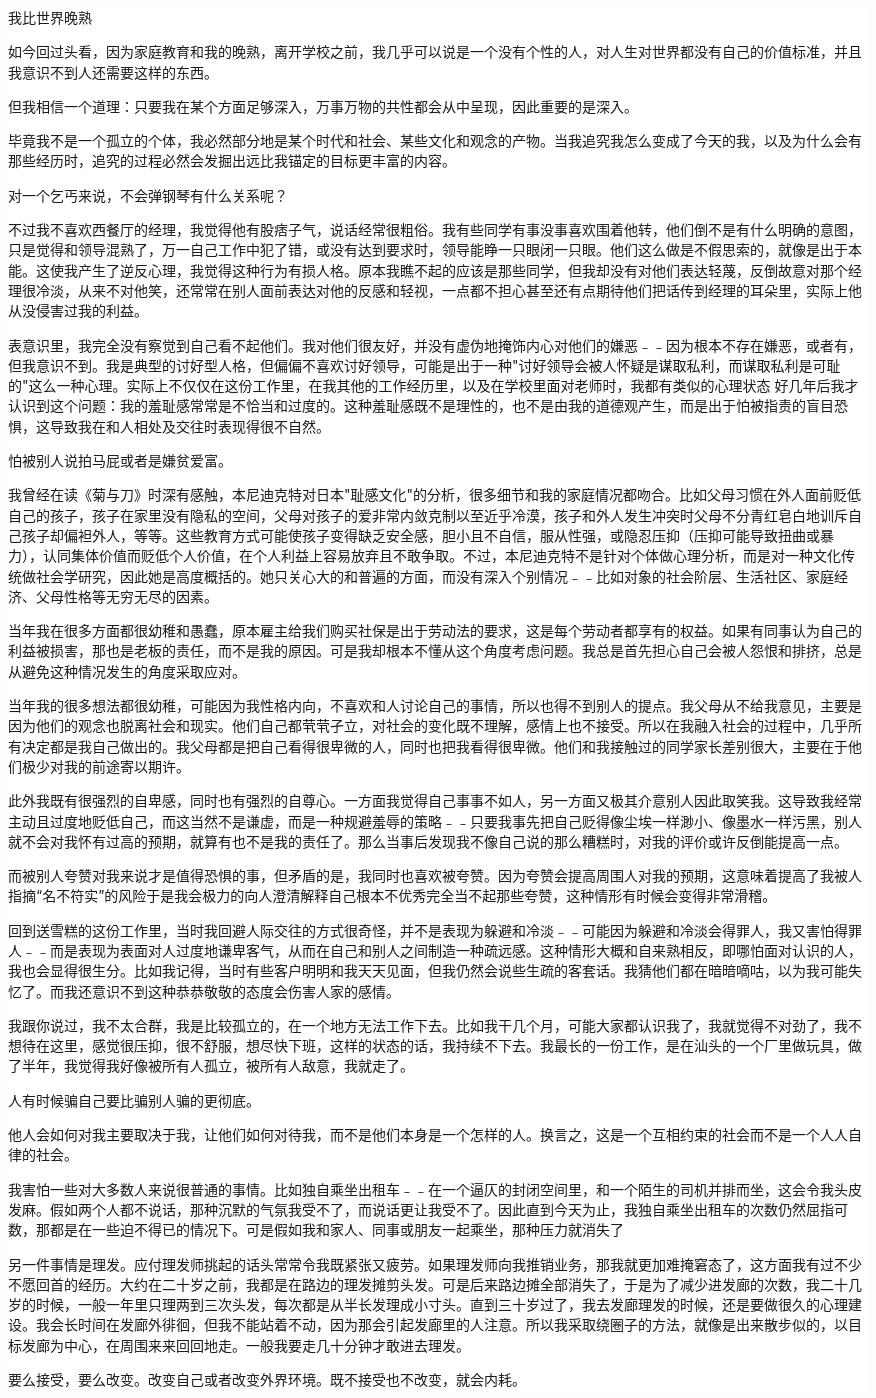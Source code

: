 我比世界晚熟


如今回过头看，因为家庭教育和我的晚熟，离开学校之前，我几乎可以说是一个没有个性的人，对人生对世界都没有自己的价值标准，并且我意识不到人还需要这样的东西。

但我相信一个道理：只要我在某个方面足够深入，万事万物的共性都会从中呈现，因此重要的是深入。

毕竟我不是一个孤立的个体，我必然部分地是某个时代和社会、某些文化和观念的产物。当我追究我怎么变成了今天的我，以及为什么会有那些经历时，追究的过程必然会发掘出远比我锚定的目标更丰富的内容。

对一个乞丐来说，不会弹钢琴有什么关系呢？

不过我不喜欢西餐厅的经理，我觉得他有股痞子气，说话经常很粗俗。我有些同学有事没事喜欢围着他转，他们倒不是有什么明确的意图，只是觉得和领导混熟了，万一自己工作中犯了错，或没有达到要求时，领导能睁一只眼闭一只眼。他们这么做是不假思索的，就像是出于本能。这使我产生了逆反心理，我觉得这种行为有损人格。原本我瞧不起的应该是那些同学，但我却没有对他们表达轻蔑，反倒故意对那个经理很冷淡，从来不对他笑，还常常在别人面前表达对他的反感和轻视，一点都不担心甚至还有点期待他们把话传到经理的耳朵里，实际上他从没侵害过我的利益。

表意识里，我完全没有察觉到自己看不起他们。我对他们很友好，并没有虚伪地掩饰内心对他们的嫌恶﹣﹣因为根本不存在嫌恶，或者有，但我意识不到。我是典型的讨好型人格，但偏偏不喜欢讨好领导，可能是出于一种"讨好领导会被人怀疑是谋取私利，而谋取私利是可耻的"这么一种心理。实际上不仅仅在这份工作里，在我其他的工作经历里，以及在学校里面对老师时，我都有类似的心理状态 好几年后我才认识到这个问题：我的羞耻感常常是不恰当和过度的。这种羞耻感既不是理性的，也不是由我的道德观产生，而是出于怕被指责的盲目恐惧，这导致我在和人相处及交往时表现得很不自然。

怕被别人说拍马屁或者是嫌贫爱富。

我曾经在读《菊与刀》时深有感触，本尼迪克特对日本"耻感文化"的分析，很多细节和我的家庭情况都吻合。比如父母习惯在外人面前贬低自己的孩子，孩子在家里没有隐私的空间，父母对孩子的爱非常内敛克制以至近乎冷漠，孩子和外人发生冲突时父母不分青红皂白地训斥自己孩子却偏袒外人，等等。这些教育方式可能使孩子变得缺乏安全感，胆小且不自信，服从性强，或隐忍压抑（压抑可能导致扭曲或暴力），认同集体价值而贬低个人价值，在个人利益上容易放弃且不敢争取。不过，本尼迪克特不是针对个体做心理分析，而是对一种文化传统做社会学研究，因此她是高度概括的。她只关心大的和普遍的方面，而没有深入个别情况﹣﹣比如对象的社会阶层、生活社区、家庭经济、父母性格等无穷无尽的因素。

当年我在很多方面都很幼稚和愚蠢，原本雇主给我们购买社保是出于劳动法的要求，这是每个劳动者都享有的权益。如果有同事认为自己的利益被损害，那也是老板的责任，而不是我的原因。可是我却根本不懂从这个角度考虑问题。我总是首先担心自己会被人怨恨和排挤，总是从避免这种情况发生的角度采取应对。


当年我的很多想法都很幼稚，可能因为我性格内向，不喜欢和人讨论自己的事情，所以也得不到别人的提点。我父母从不给我意见，主要是因为他们的观念也脱离社会和现实。他们自己都茕茕孑立，对社会的变化既不理解，感情上也不接受。所以在我融入社会的过程中，几乎所有决定都是我自己做出的。我父母都是把自己看得很卑微的人，同时也把我看得很卑微。他们和我接触过的同学家长差别很大，主要在于他们极少对我的前途寄以期许。

此外我既有很强烈的自卑感，同时也有强烈的自尊心。一方面我觉得自己事事不如人，另一方面又极其介意别人因此取笑我。这导致我经常主动且过度地贬低自己，而这当然不是谦虚，而是一种规避羞辱的策略﹣﹣只要我事先把自己贬得像尘埃一样渺小、像墨水一样污黑，别人就不会对我怀有过高的预期，就算有也不是我的责任了。那么当事后发现我不像自己说的那么糟糕时，对我的评价或许反倒能提高一点。


而被别人夸赞对我来说才是值得恐惧的事，但矛盾的是，我同时也喜欢被夸赞。因为夸赞会提高周围人对我的预期，这意味着提高了我被人指摘“名不符实”的风险于是我会极力的向人澄清解释自己根本不优秀完全当不起那些夸赞，这种情形有时候会变得非常滑稽。

回到送雪糕的这份工作里，当时我回避人际交往的方式很奇怪，并不是表现为躲避和冷淡﹣﹣可能因为躲避和冷淡会得罪人，我又害怕得罪人﹣﹣而是表现为表面对人过度地谦卑客气，从而在自己和别人之间制造一种疏远感。这种情形大概和自来熟相反，即哪怕面对认识的人，我也会显得很生分。比如我记得，当时有些客户明明和我天天见面，但我仍然会说些生疏的客套话。我猜他们都在暗暗嘀咕，以为我可能失忆了。而我还意识不到这种恭恭敬敬的态度会伤害人家的感情。

我跟你说过，我不太合群，我是比较孤立的，在一个地方无法工作下去。比如我干几个月，可能大家都认识我了，我就觉得不对劲了，我不想待在这里，感觉很压抑，很不舒服，想尽快下班，这样的状态的话，我持续不下去。我最长的一份工作，是在汕头的一个厂里做玩具，做了半年，我觉得我好像被所有人孤立，被所有人敌意，我就走了。

人有时候骗自己要比骗别人骗的更彻底。

他人会如何对我主要取决于我，让他们如何对待我，而不是他们本身是一个怎样的人。换言之，这是一个互相约束的社会而不是一个人人自律的社会。



我害怕一些对大多数人来说很普通的事情。比如独自乘坐出租车﹣﹣在一个逼仄的封闭空间里，和一个陌生的司机并排而坐，这会令我头皮发麻。假如两个人都不说话，那种沉默的气氛我受不了，而说话更让我受不了。因此直到今天为止，我独自乘坐出租车的次数仍然屈指可数，那都是在一些迫不得已的情况下。可是假如我和家人、同事或朋友一起乘坐，那种压力就消失了

另一件事情是理发。应付理发师挑起的话头常常令我既紧张又疲劳。如果理发师向我推销业务，那我就更加难掩窘态了，这方面我有过不少不愿回首的经历。大约在二十岁之前，我都是在路边的理发摊剪头发。可是后来路边摊全部消失了，于是为了减少进发廊的次数，我二十几岁的时候，一般一年里只理两到三次头发，每次都是从半长发理成小寸头。直到三十岁过了，我去发廊理发的时候，还是要做很久的心理建设。我会长时间在发廊外徘徊，但我不能站着不动，因为那会引起发廊里的人注意。所以我采取绕圈子的方法，就像是出来散步似的，以目标发廊为中心，在周围来来回回地走。一般我要走几十分钟才敢进去理发。

要么接受，要么改变。改变自己或者改变外界环境。既不接受也不改变，就会内耗。
